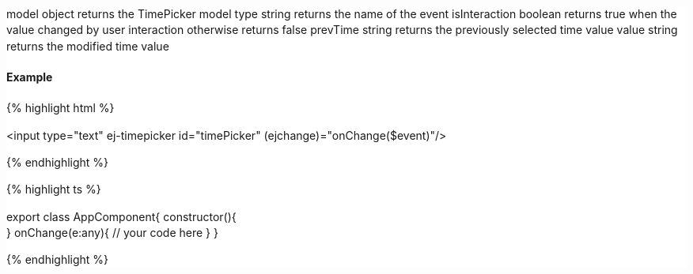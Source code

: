 <tr>
<td class="name">
model</td>
<td class="type"><ts ref="ej.TimePicker.Model"/><span class="param-type">object</span></td>
<td class="description">returns the TimePicker model</td>
</tr>
<tr>
<td class="name">
type</td>
<td class="type"><span class="param-type">string</span></td>
<td class="description">returns the name of the event</td>
</tr>
<tr>
<td class="name">
isInteraction</td>
<td class="type"><span class="param-type">boolean</span></td>
<td class="description">returns true when the value changed by user interaction otherwise returns false</td>
</tr>
<tr>
<td class="name">
prevTime</td>
<td class="type"><span class="param-type">string</span></td>
<td class="description">returns the previously selected time value</td>
</tr>
<tr>
<td class="name">
value</td>
<td class="type"><span class="param-type">string</span></td>
<td class="description">returns the modified time value</td>
</tr>
</tbody>
</table>





#### Example



{% highlight html %}

<input type="text" ej-timepicker id="timePicker" (ejchange)="onChange($event)"/>

{% endhighlight %}

{% highlight ts %}

export class AppComponent{
        constructor(){        
        }
        onChange(e:any){
         // your code here
        }
}

{% endhighlight %}
